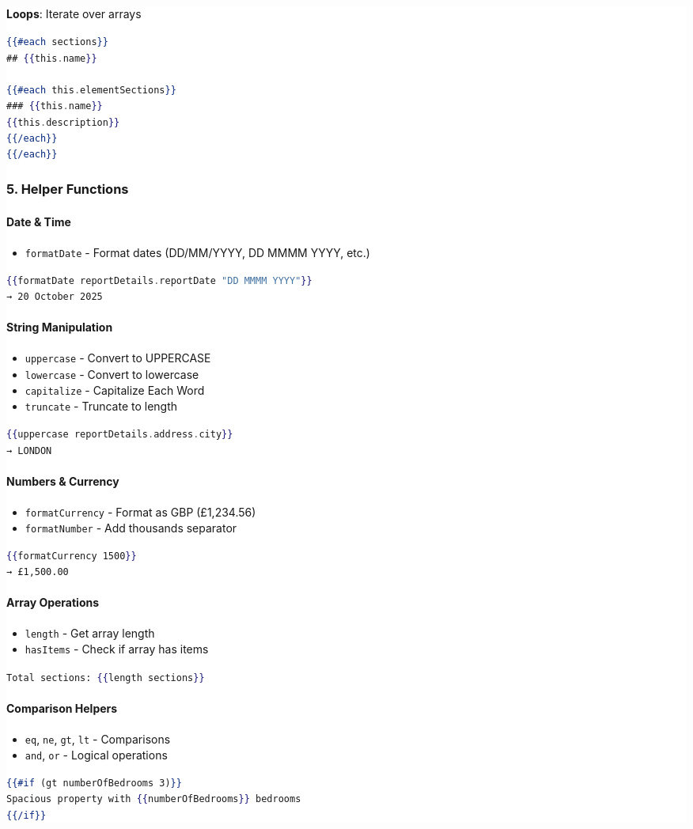 **Loops**: Iterate over arrays
```handlebars
{{#each sections}}
## {{this.name}}

{{#each this.elementSections}}
### {{this.name}}
{{this.description}}
{{/each}}
{{/each}}
```

### 5. Helper Functions

#### Date & Time
- `formatDate` - Format dates (DD/MM/YYYY, DD MMMM YYYY, etc.)

```handlebars
{{formatDate reportDetails.reportDate "DD MMMM YYYY"}}
→ 20 October 2025
```

#### String Manipulation
- `uppercase` - Convert to UPPERCASE
- `lowercase` - Convert to lowercase
- `capitalize` - Capitalize Each Word
- `truncate` - Truncate to length

```handlebars
{{uppercase reportDetails.address.city}}
→ LONDON
```

#### Numbers & Currency
- `formatCurrency` - Format as GBP (£1,234.56)
- `formatNumber` - Add thousands separator

```handlebars
{{formatCurrency 1500}}
→ £1,500.00
```

#### Array Operations
- `length` - Get array length
- `hasItems` - Check if array has items

```handlebars
Total sections: {{length sections}}
```

#### Comparison Helpers
- `eq`, `ne`, `gt`, `lt` - Comparisons
- `and`, `or` - Logical operations

```handlebars
{{#if (gt numberOfBedrooms 3)}}
Spacious property with {{numberOfBedrooms}} bedrooms
{{/if}}
```
